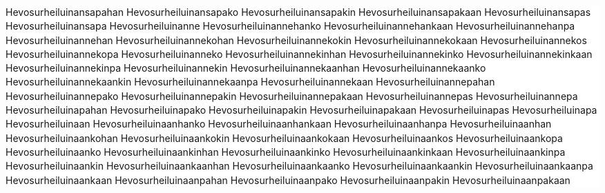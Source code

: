 Hevosurheiluinansapahan
Hevosurheiluinansapako
Hevosurheiluinansapakin
Hevosurheiluinansapakaan
Hevosurheiluinansapas
Hevosurheiluinansapa
Hevosurheiluinanne
Hevosurheiluinannehanko
Hevosurheiluinannehankaan
Hevosurheiluinannehanpa
Hevosurheiluinannehan
Hevosurheiluinannekohan
Hevosurheiluinannekokin
Hevosurheiluinannekokaan
Hevosurheiluinannekos
Hevosurheiluinannekopa
Hevosurheiluinanneko
Hevosurheiluinannekinhan
Hevosurheiluinannekinko
Hevosurheiluinannekinkaan
Hevosurheiluinannekinpa
Hevosurheiluinannekin
Hevosurheiluinannekaanhan
Hevosurheiluinannekaanko
Hevosurheiluinannekaankin
Hevosurheiluinannekaanpa
Hevosurheiluinannekaan
Hevosurheiluinannepahan
Hevosurheiluinannepako
Hevosurheiluinannepakin
Hevosurheiluinannepakaan
Hevosurheiluinannepas
Hevosurheiluinannepa
Hevosurheiluinapahan
Hevosurheiluinapako
Hevosurheiluinapakin
Hevosurheiluinapakaan
Hevosurheiluinapas
Hevosurheiluinapa
Hevosurheiluinaan
Hevosurheiluinaanhanko
Hevosurheiluinaanhankaan
Hevosurheiluinaanhanpa
Hevosurheiluinaanhan
Hevosurheiluinaankohan
Hevosurheiluinaankokin
Hevosurheiluinaankokaan
Hevosurheiluinaankos
Hevosurheiluinaankopa
Hevosurheiluinaanko
Hevosurheiluinaankinhan
Hevosurheiluinaankinko
Hevosurheiluinaankinkaan
Hevosurheiluinaankinpa
Hevosurheiluinaankin
Hevosurheiluinaankaanhan
Hevosurheiluinaankaanko
Hevosurheiluinaankaankin
Hevosurheiluinaankaanpa
Hevosurheiluinaankaan
Hevosurheiluinaanpahan
Hevosurheiluinaanpako
Hevosurheiluinaanpakin
Hevosurheiluinaanpakaan